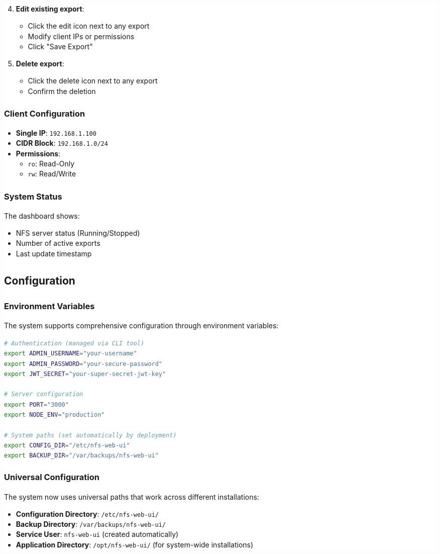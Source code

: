 4. **Edit existing export**:
   - Click the edit icon next to any export
   - Modify client IPs or permissions
   - Click "Save Export"

5. **Delete export**:
   - Click the delete icon next to any export
   - Confirm the deletion

### Client Configuration

- **Single IP**: `192.168.1.100`
- **CIDR Block**: `192.168.1.0/24`
- **Permissions**:
  - `ro`: Read-Only
  - `rw`: Read/Write

### System Status

The dashboard shows:
- NFS server status (Running/Stopped)
- Number of active exports
- Last update timestamp

## Configuration

### Environment Variables

The system supports comprehensive configuration through environment variables:

```bash
# Authentication (managed via CLI tool)
export ADMIN_USERNAME="your-username"
export ADMIN_PASSWORD="your-secure-password"
export JWT_SECRET="your-super-secret-jwt-key"

# Server configuration
export PORT="3000"
export NODE_ENV="production"

# System paths (set automatically by deployment)
export CONFIG_DIR="/etc/nfs-web-ui"
export BACKUP_DIR="/var/backups/nfs-web-ui"
```

### Universal Configuration

The system now uses universal paths that work across different installations:

- **Configuration Directory**: `/etc/nfs-web-ui/`
- **Backup Directory**: `/var/backups/nfs-web-ui/`
- **Service User**: `nfs-web-ui` (created automatically)
- **Application Directory**: `/opt/nfs-web-ui/` (for system-wide installations)
